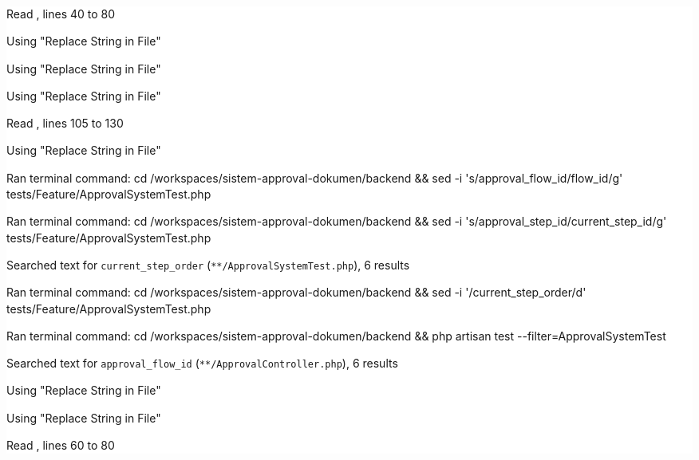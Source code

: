 
```

```


Read [](file:///workspaces/sistem-approval-dokumen/backend/app/Models/DocumentApproval.php#40-40), lines 40 to 80

Using "Replace String in File"


```

```


Using "Replace String in File"


```

```


Using "Replace String in File"

Read [](file:///workspaces/sistem-approval-dokumen/backend/tests/Feature/ApprovalSystemTest.php#105-105), lines 105 to 130

Using "Replace String in File"

Ran terminal command: cd /workspaces/sistem-approval-dokumen/backend && sed -i 's/approval_flow_id/flow_id/g' tests/Feature/ApprovalSystemTest.php

Ran terminal command: cd /workspaces/sistem-approval-dokumen/backend && sed -i 's/approval_step_id/current_step_id/g' tests/Feature/ApprovalSystemTest.php

Searched text for `current_step_order` (`**/ApprovalSystemTest.php`), 6 results

Ran terminal command: cd /workspaces/sistem-approval-dokumen/backend && sed -i '/current_step_order/d' tests/Feature/ApprovalSystemTest.php

Ran terminal command: cd /workspaces/sistem-approval-dokumen/backend && php artisan test --filter=ApprovalSystemTest

Searched text for `approval_flow_id` (`**/ApprovalController.php`), 6 results

Using "Replace String in File"


```

```


Using "Replace String in File"


```

```


Read [](file:///workspaces/sistem-approval-dokumen/backend/app/Http/Controllers/Api/ApprovalController.php#60-60), lines 60 to 80

